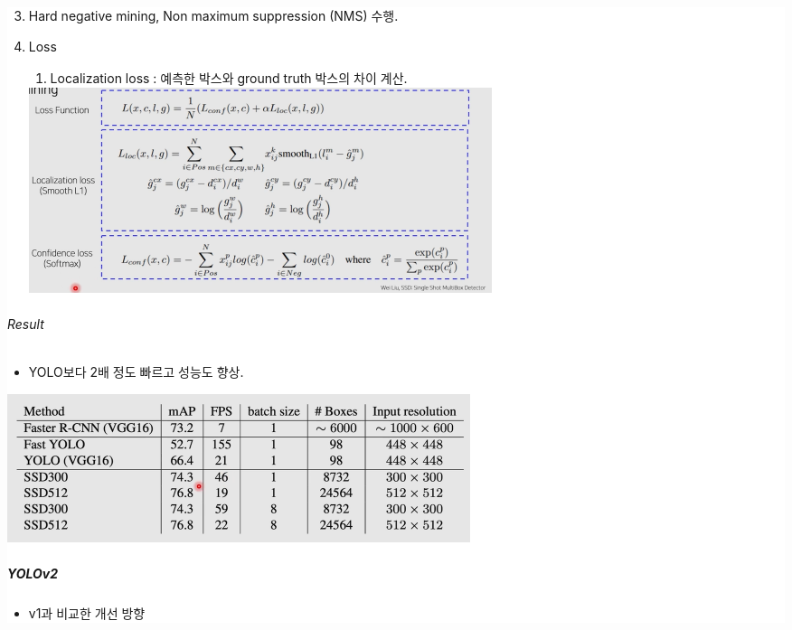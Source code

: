 3. Hard negative mining, Non maximum suppression (NMS) 수행.

4. Loss

   1. Localization loss : 예측한 박스와 ground truth 박스의 차이 계산.

   <img src="0324.assets/image-20220324143926779.png" alt="image-20220324143926779" style="zoom:50%;" />



###### Result

* YOLO보다 2배 정도 빠르고 성능도 향상.

<img src="0324.assets/image-20220324144132682.png" alt="image-20220324144132682" style="zoom:50%;" />



##### YOLOv2

* v1과 비교한 개선 방향

